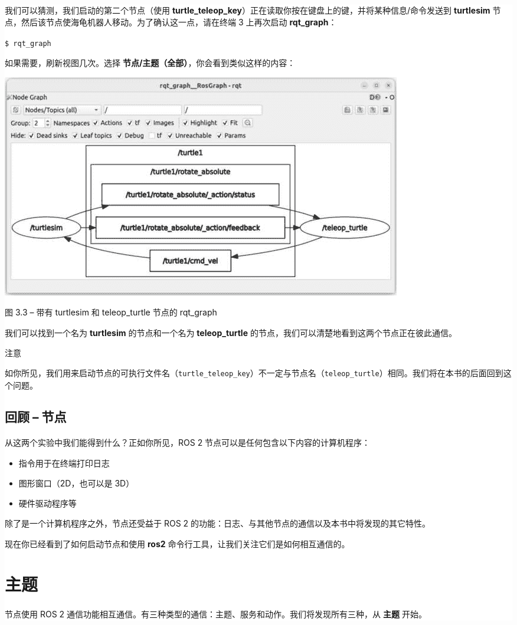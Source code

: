 我们可以猜测，我们启动的第二个节点（使用 **turtle_teleop_key**）正在读取你按在键盘上的键，并将某种信息/命令发送到 **turtlesim** 节点，然后该节点使海龟机器人移动。为了确认这一点，请在终端 3 上再次启动 **rqt_graph**：

```py
$ rqt_graph
```

如果需要，刷新视图几次。选择 **节点/主题（全部）**，你会看到类似这样的内容：

![图 3.3 – 带有 turtlesim 和 teleop_turtle 节点的 rqt_graph](img/B22403_03_3.jpg)

图 3.3 – 带有 turtlesim 和 teleop_turtle 节点的 rqt_graph

我们可以找到一个名为 **turtlesim** 的节点和一个名为 **teleop_turtle** 的节点，我们可以清楚地看到这两个节点正在彼此通信。

注意

如你所见，我们用来启动节点的可执行文件名（`turtle_teleop_key`）不一定与节点名（`teleop_turtle`）相同。我们将在本书的后面回到这个问题。

## 回顾 – 节点

从这两个实验中我们能得到什么？正如你所见，ROS 2 节点可以是任何包含以下内容的计算机程序：

+   指令用于在终端打印日志

+   图形窗口（2D，也可以是 3D）

+   硬件驱动程序等

除了是一个计算机程序之外，节点还受益于 ROS 2 的功能：日志、与其他节点的通信以及本书中将发现的其它特性。

现在你已经看到了如何启动节点和使用 **ros2** 命令行工具，让我们关注它们是如何相互通信的。

# 主题

节点使用 ROS 2 通信功能相互通信。有三种类型的通信：主题、服务和动作。我们将发现所有三种，从 **主题** 开始。
